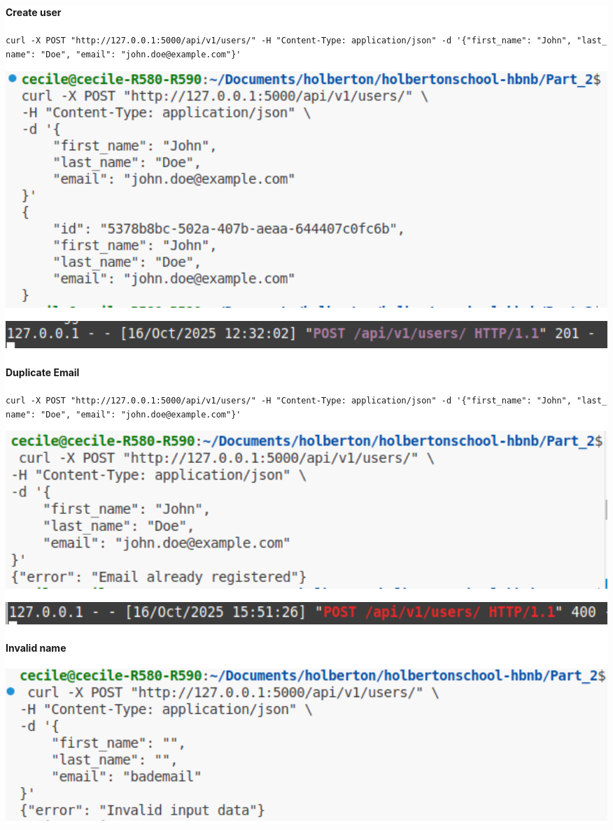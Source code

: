 #### Create user

`curl -X POST "http://127.0.0.1:5000/api/v1/users/"
-H "Content-Type: application/json" -d '{"first_name": "John", "last_name": "Doe", "email": "john.doe@example.com"}'`

<p align="center"><img src="https://github.com/CecileLAROCHE/holbertonschool-hbnb/blob/main/part2/Picture_for_documentation/T6_create_user.png?raw=true" alt="create_user" width="900"></p>

<p align="center"><img src="https://github.com/CecileLAROCHE/holbertonschool-hbnb/blob/main/part2/Picture_for_documentation/T6_create%20user_.png?raw=true" alt="create_user" width="900"></p>

#### Duplicate Email

`curl -X POST "http://127.0.0.1:5000/api/v1/users/" -H "Content-Type: application/json" -d '{"first_name": "John", "last_name": "Doe", "email": "john.doe@example.com"}'`

<p align="center"><img src="https://github.com/CecileLAROCHE/holbertonschool-hbnb/blob/main/part2/Picture_for_documentation/t6_duplicate_email.png?raw=true" alt="duplicate_user" width="900"></p>

<p align="center"><img src="https://github.com/CecileLAROCHE/holbertonschool-hbnb/blob/main/part2/Picture_for_documentation/t6_duplicate_email_.png?raw=true" alt="duplicate_user" width="900"></p>

#### Invalid name

<p align="center"><img src="https://github.com/CecileLAROCHE/holbertonschool-hbnb/blob/main/part2/Picture_for_documentation/t6_unvalid_name.png?raw=true" alt="unvalid_name" width="900"></p>
